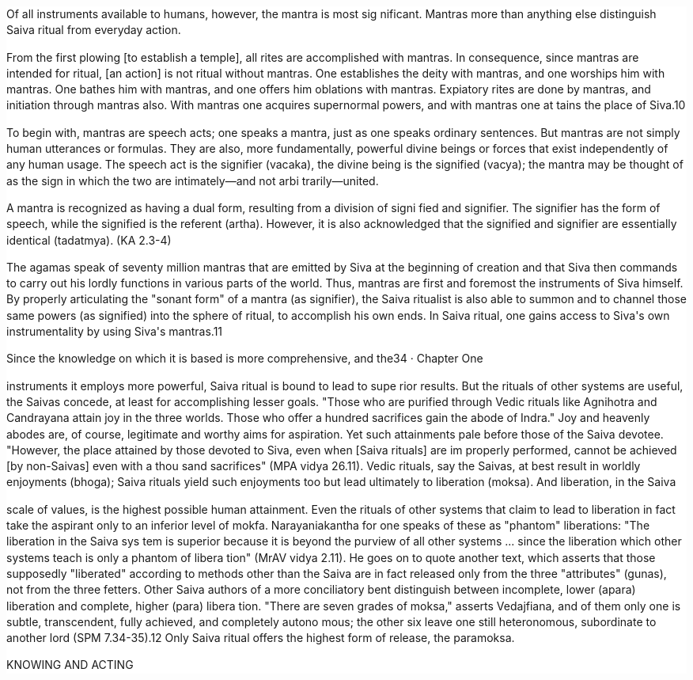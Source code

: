 Of all instruments available to humans, however, the mantra is most sig nificant. Mantras more than anything else distinguish Saiva ritual from  everyday action.  

From the first plowing [to establish a temple], all rites are accomplished with  mantras. In consequence, since mantras are intended for ritual, [an action] is not  ritual without mantras. One establishes the deity with mantras, and one worships  him with mantras. One bathes him with mantras, and one offers him oblations  with mantras. Expiatory rites are done by mantras, and initiation through mantras  also. With mantras one acquires supernormal powers, and with mantras one at tains the place of Siva.10  

To begin with, mantras are speech acts; one speaks a mantra, just as one  speaks ordinary sentences. But mantras are not simply human utterances or  formulas. They are also, more fundamentally, powerful divine beings or  forces that exist independently of any human usage. The speech act is the  signifier (vacaka), the divine being is the signified (vacya); the mantra may  be thought of as the sign in which the two are intimately—and not arbi trarily—united.  

A mantra is recognized as having a dual form, resulting from a division of signi fied and signifier. The signifier has the form of speech, while the signified is the  referent (artha). However, it is also acknowledged that the signified and signifier  are essentially identical (tadatmya). (KA 2.3-4)  

The agamas speak of seventy million mantras that are emitted by Siva at  the beginning of creation and that Siva then commands to carry out his  lordly functions in various parts of the world. Thus, mantras are first and  foremost the instruments of Siva himself. By properly articulating the  "sonant form" of a mantra (as signifier), the Saiva ritualist is also able to  summon and to channel those same powers (as signified) into the sphere of  ritual, to accomplish his own ends. In Saiva ritual, one gains access to  Siva's own instrumentality by using Siva's mantras.11  

Since the knowledge on which it is based is more comprehensive, and the34 · Chapter One    

instruments it employs more powerful, Saiva ritual is bound to lead to supe rior results. But the rituals of other systems are useful, the Saivas concede,  at least for accomplishing lesser goals. "Those who are purified through  Vedic rituals like Agnihotra and Candrayana attain joy in the three worlds.  Those who offer a hundred sacrifices gain the abode of Indra." Joy and  heavenly abodes are, of course, legitimate and worthy aims for aspiration.  Yet such attainments pale before those of the Saiva devotee. "However, the  place attained by those devoted to Siva, even when [Saiva rituals] are im properly performed, cannot be achieved [by non-Saivas] even with a thou sand sacrifices" (MPA vidya 26.11). Vedic rituals, say the Saivas, at best  result in worldly enjoyments (bhoga); Saiva rituals yield such enjoyments  too but lead ultimately to liberation (moksa). And liberation, in the Saiva  

scale of values, is the highest possible human attainment.  Even the rituals of other systems that claim to lead to liberation in fact  take the aspirant only to an inferior level of mokfa. Narayaniakantha for one  speaks of these as "phantom" liberations: "The liberation in the Saiva sys tem is superior because it is beyond the purview of all other systems ...  since the liberation which other systems teach is only a phantom of libera tion" (MrAV vidya 2.11). He goes on to quote another text, which asserts that  those supposedly "liberated" according to methods other than the Saiva are  in fact released only from the three "attributes" (gunas), not from the three  fetters. Other Saiva authors of a more conciliatory bent distinguish between  incomplete, lower (apara) liberation and complete, higher (para) libera tion. "There are seven grades of moksa," asserts Vedajfiana, and of them  only one is subtle, transcendent, fully achieved, and completely autono mous; the other six leave one still heteronomous, subordinate to another  lord (SPM 7.34-35).12 Only Saiva ritual offers the highest form of release,  the paramoksa.  

KNOWING AND ACTING  
